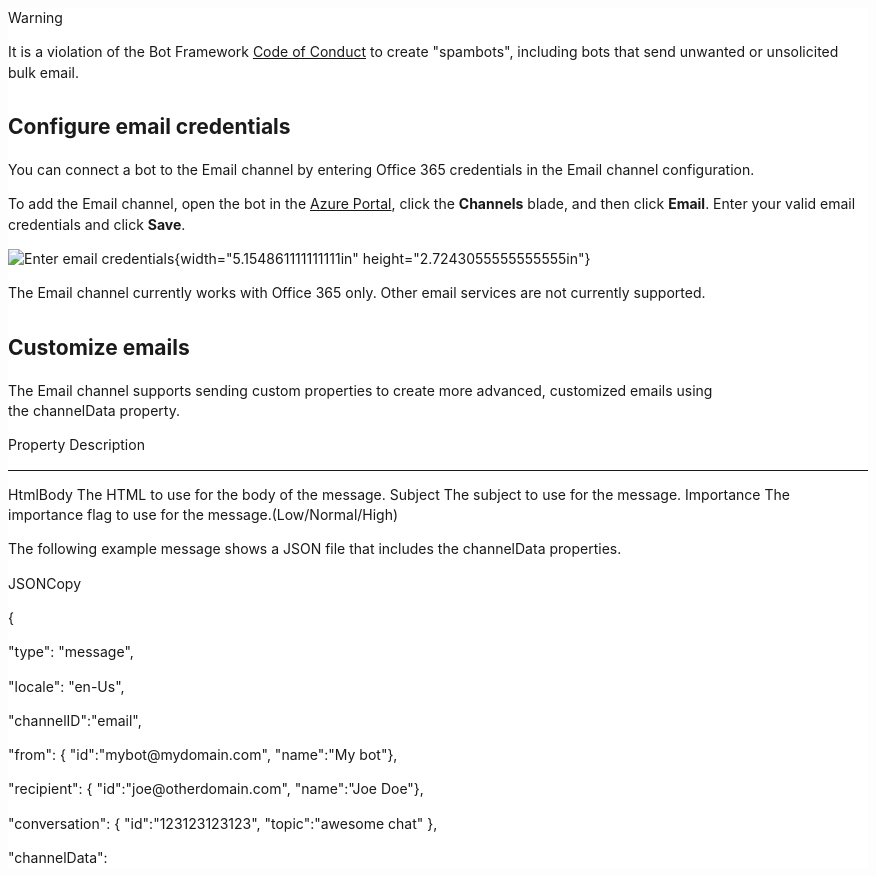 Warning

It is a violation of the Bot Framework [Code of
Conduct](https://www.botframework.com/Content/Microsoft-Bot-Framework-Preview-Online-Services-Agreement.htm) to
create \"spambots\", including bots that send unwanted or unsolicited
bulk email.

**Configure email credentials**
-------------------------------

You can connect a bot to the Email channel by entering Office 365
credentials in the Email channel configuration.

To add the Email channel, open the bot in the [Azure
Portal](https://portal.azure.com/), click the **Channels** blade, and
then click **Email**. Enter your valid email credentials and
click **Save**.

![Enter email
credentials](media/image72.png){width="5.154861111111111in"
height="2.7243055555555555in"}

The Email channel currently works with Office 365 only. Other email
services are not currently supported.

**Customize emails**
--------------------

The Email channel supports sending custom properties to create more
advanced, customized emails using the channelData property.

  Property     Description
  ------------ --------------------------------------------------------------
  HtmlBody     The HTML to use for the body of the message.
  Subject      The subject to use for the message.
  Importance   The importance flag to use for the message.(Low/Normal/High)

The following example message shows a JSON file that includes
the channelData properties.

JSONCopy

{

\"type\": \"message\",

\"locale\": \"en-Us\",

\"channelID\":\"email\",

\"from\": { \"id\":\"mybot\@mydomain.com\", \"name\":\"My bot\"},

\"recipient\": { \"id\":\"joe\@otherdomain.com\", \"name\":\"Joe Doe\"},

\"conversation\": { \"id\":\"123123123123\", \"topic\":\"awesome chat\"
},

\"channelData\":
